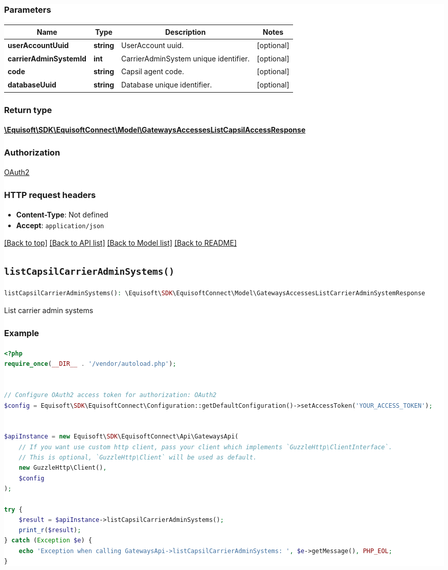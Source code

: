 ### Parameters

| Name | Type | Description  | Notes |
| ------------- | ------------- | ------------- | ------------- |
| **userAccountUuid** | **string**| UserAccount uuid. | [optional] |
| **carrierAdminSystemId** | **int**| CarrierAdminSystem unique identifier. | [optional] |
| **code** | **string**| Capsil agent code. | [optional] |
| **databaseUuid** | **string**| Database unique identifier. | [optional] |

### Return type

[**\Equisoft\SDK\EquisoftConnect\Model\GatewaysAccessesListCapsilAccessResponse**](../Model/GatewaysAccessesListCapsilAccessResponse.md)

### Authorization

[OAuth2](../../README.md#OAuth2)

### HTTP request headers

- **Content-Type**: Not defined
- **Accept**: `application/json`

[[Back to top]](#) [[Back to API list]](../../README.md#endpoints)
[[Back to Model list]](../../README.md#models)
[[Back to README]](../../README.md)

## `listCapsilCarrierAdminSystems()`

```php
listCapsilCarrierAdminSystems(): \Equisoft\SDK\EquisoftConnect\Model\GatewaysAccessesListCarrierAdminSystemResponse
```

List carrier admin systems

### Example

```php
<?php
require_once(__DIR__ . '/vendor/autoload.php');


// Configure OAuth2 access token for authorization: OAuth2
$config = Equisoft\SDK\EquisoftConnect\Configuration::getDefaultConfiguration()->setAccessToken('YOUR_ACCESS_TOKEN');


$apiInstance = new Equisoft\SDK\EquisoftConnect\Api\GatewaysApi(
    // If you want use custom http client, pass your client which implements `GuzzleHttp\ClientInterface`.
    // This is optional, `GuzzleHttp\Client` will be used as default.
    new GuzzleHttp\Client(),
    $config
);

try {
    $result = $apiInstance->listCapsilCarrierAdminSystems();
    print_r($result);
} catch (Exception $e) {
    echo 'Exception when calling GatewaysApi->listCapsilCarrierAdminSystems: ', $e->getMessage(), PHP_EOL;
}
```